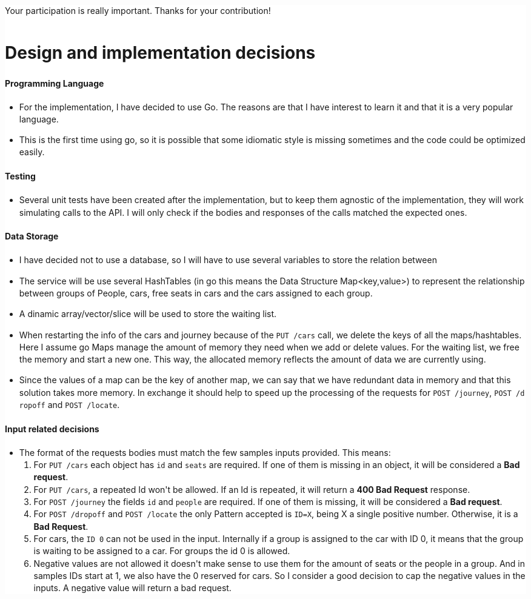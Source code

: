 Your participation is really important. Thanks for your contribution!

# Design and implementation decisions
#### Programming Language
* For the implementation, I have decided to use Go. The reasons are that 
I have interest to learn it and that it is a very popular language.

* This is the first time using go, so it is possible that some idiomatic style 
is missing sometimes and the code could be optimized easily.

#### Testing
* Several unit tests have been created after the implementation, but to keep 
them agnostic of the implementation, they will work simulating calls to the API. 
I will only check if the bodies and responses of the calls matched the expected 
ones.

#### Data Storage
* I have decided not to use a database, so I will have to use several variables 
to store the relation between 

* The service will be use several HashTables (in go this means the Data 
Structure Map<key,value>) to represent the relationship between groups of People, 
cars, free seats in cars and the cars assigned to each group.

* A dinamic array/vector/slice will be used to store the waiting list.

* When restarting the info of the cars and journey because of the `PUT /cars` 
call, we delete the keys of all the maps/hashtables. Here I assume go Maps 
manage the amount of memory they need when we add or delete values. For the 
waiting list, we free the memory and start a new one. This way, the 
allocated memory reflects the amount of data we are currently using.

* Since the values of a map can be the key of another map, we can say that 
we have redundant data in memory and that this solution takes more memory.
In exchange it should help to speed up the processing of the requests for 
`POST /journey`, `POST /dropoff` and `POST /locate`.

#### Input related decisions
* The format of the requests bodies must match the few samples inputs 
provided. This means:
    1. For `PUT /cars` each object has `id` and `seats` are required. If 
    one of them is missing in an object, it will be considered a **Bad 
    request**.
    2. For `PUT /cars`, a repeated Id won't be allowed. If an Id 
    is repeated, it will return a **400 Bad Request** response.
    3. For `POST /journey` the fields `id` and `people` are required. If 
    one of them is missing, it will be considered a **Bad request**.
    4. For `POST /dropoff` and `POST /locate` the only Pattern accepted 
    is `ID=X`, being X a single positive number. Otherwise, it is a 
    **Bad Request**.
    5. For cars, the `ID 0` can not be used in the input. Internally
    if a group is assigned to the car with ID 0, it means that the 
    group is waiting to be assigned to a car. For groups the id 0 is 
    allowed.
    6. Negative values are not allowed it doesn't make sense to use 
    them for the amount of seats or the people in a group. And in 
    samples IDs start at 1, we also have the 0 reserved for cars.
    So I consider a good decision to cap the negative values in the 
    inputs. A negative value will return a bad request.
